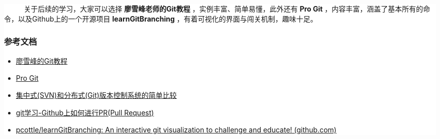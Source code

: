 ​	&nbsp;&nbsp;&nbsp;&nbsp;&nbsp;&nbsp;&nbsp;&nbsp;&nbsp;关于后续的学习，大家可以选择 **廖雪峰老师的Git教程** ，实例丰富、简单易懂，此外还有 **Pro Git** ，内容丰富，涵盖了基本所有的命令，以及Github上的一个开源项目 **learnGitBranching** ，有着可视化的界面与闯关机制，趣味十足。



### 参考文档

+ [廖雪峰的Git教程](https://www.liaoxuefeng.com/wiki/896043488029600)
+ [Pro Git](https://git-scm.com/book/zh/v2)
+ [集中式(SVN)和分布式(Git)版本控制系统的简单比较](https://www.cnblogs.com/wx1993/p/7680877.html)
+ [git学习-Github上如何进行PR(Pull Request)](https://blog.csdn.net/qq_33429968/article/details/62219783)

+ [pcottle/learnGitBranching: An interactive git visualization to challenge and educate! (github.com)](https://github.com/pcottle/learnGitBranching)


  [1]: https://www.zzsqwq.cn/usr/uploads/2020/12/2911747011.png